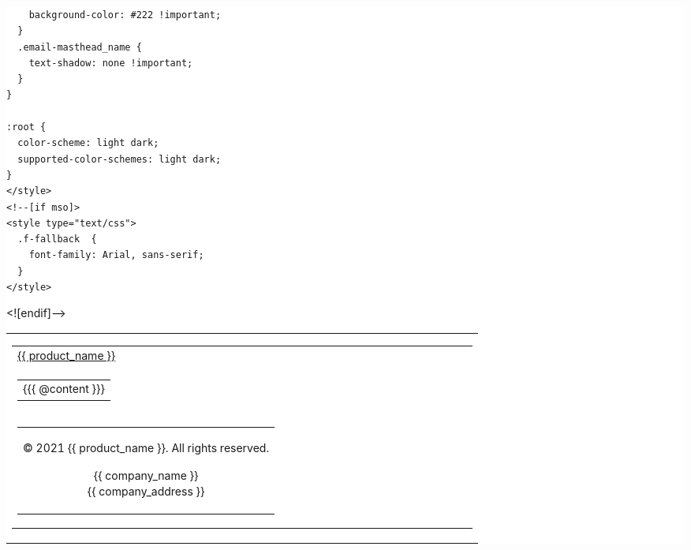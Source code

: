         background-color: #222 !important;
      }
      .email-masthead_name {
        text-shadow: none !important;
      }
    }

    :root {
      color-scheme: light dark;
      supported-color-schemes: light dark;
    }
    </style>
    <!--[if mso]>
    <style type="text/css">
      .f-fallback  {
        font-family: Arial, sans-serif;
      }
    </style>
<![endif]-->
  </head>
  <body>
    <table class="email-wrapper" width="100%" cellpadding="0" cellspacing="0" role="presentation">
      <tr>
        <td align="center">
          <table class="email-content" width="100%" cellpadding="0" cellspacing="0" role="presentation">
            <tr>
              <td class="email-masthead">
                <a href="{{ product_url }}" class="f-fallback email-masthead_name">
                {{ product_name }}
              </a>
              </td>
            </tr>
            <!-- Email Body -->
            <tr>
              <td class="email-body" width="570" cellpadding="0" cellspacing="0">
                <table class="email-body_inner" align="center" width="570" cellpadding="0" cellspacing="0" role="presentation">
                  <!-- Body content -->
                  <tr>
                    <td class="content-cell">
                      <div class="f-fallback">
                        {{{ @content }}}
                      </div>
                    </td>
                  </tr>
                </table>
              </td>
            </tr>
            <tr>
              <td>
                <table class="email-footer" align="center" width="570" cellpadding="0" cellspacing="0" role="presentation">
                  <tr>
                    <td class="content-cell" align="center">
                      <p class="f-fallback sub align-center">&copy; 2021 {{ product_name }}. All rights reserved.</p>
                      <p class="f-fallback sub align-center">
                        {{ company_name }}
                        <br>{{ company_address }}
                      </p>
                    </td>
                  </tr>
                </table>
              </td>
            </tr>